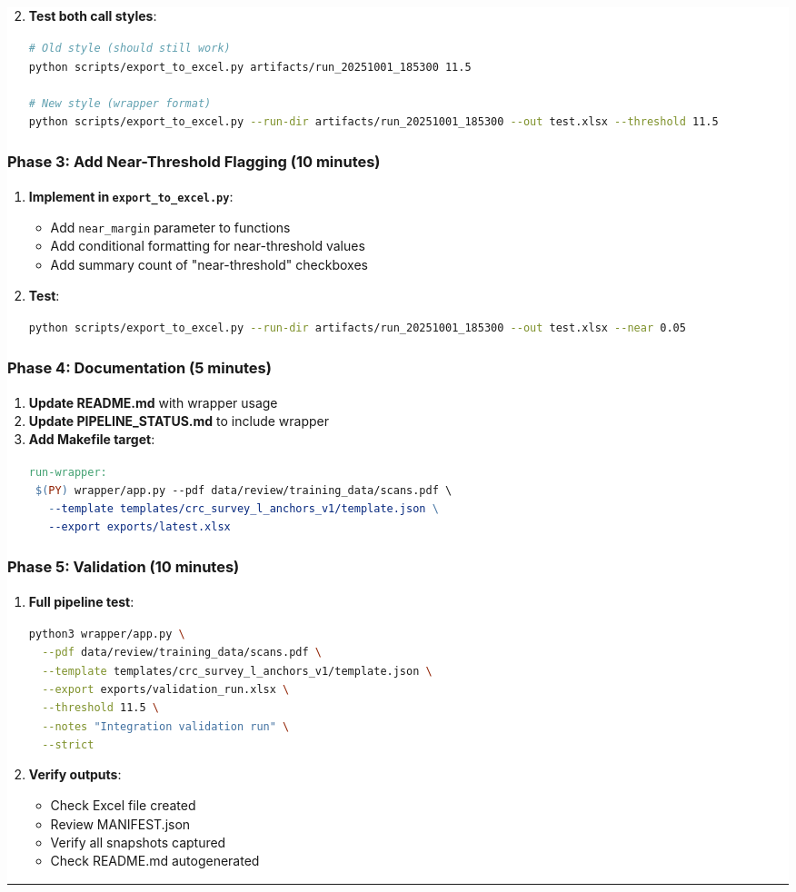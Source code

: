 2. **Test both call styles**:
   ```bash
   # Old style (should still work)
   python scripts/export_to_excel.py artifacts/run_20251001_185300 11.5
   
   # New style (wrapper format)
   python scripts/export_to_excel.py --run-dir artifacts/run_20251001_185300 --out test.xlsx --threshold 11.5
   ```

### Phase 3: Add Near-Threshold Flagging (10 minutes)

1. **Implement in `export_to_excel.py`**:
   - Add `near_margin` parameter to functions
   - Add conditional formatting for near-threshold values
   - Add summary count of "near-threshold" checkboxes

2. **Test**:
   ```bash
   python scripts/export_to_excel.py --run-dir artifacts/run_20251001_185300 --out test.xlsx --near 0.05
   ```

### Phase 4: Documentation (5 minutes)

1. **Update README.md** with wrapper usage
2. **Update PIPELINE_STATUS.md** to include wrapper
3. **Add Makefile target**:
   ```makefile
   run-wrapper:
   	$(PY) wrapper/app.py --pdf data/review/training_data/scans.pdf \
   	  --template templates/crc_survey_l_anchors_v1/template.json \
   	  --export exports/latest.xlsx
   ```

### Phase 5: Validation (10 minutes)

1. **Full pipeline test**:
   ```bash
   python3 wrapper/app.py \
     --pdf data/review/training_data/scans.pdf \
     --template templates/crc_survey_l_anchors_v1/template.json \
     --export exports/validation_run.xlsx \
     --threshold 11.5 \
     --notes "Integration validation run" \
     --strict
   ```

2. **Verify outputs**:
   - Check Excel file created
   - Review MANIFEST.json
   - Verify all snapshots captured
   - Check README.md autogenerated

---
